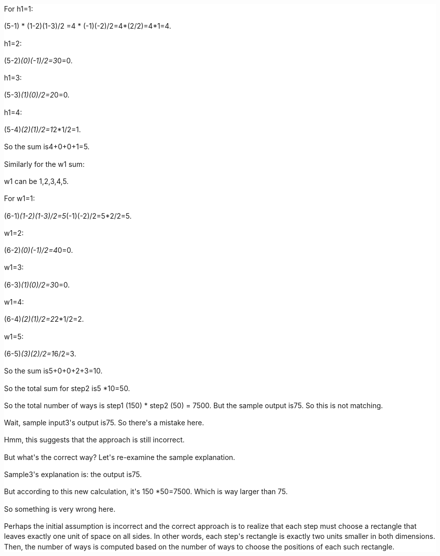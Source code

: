 For h1=1:

(5-1) * (1-2)(1-3)/2 =4 * (-1)(-2)/2=4*(2/2)=4*1=4.

h1=2:

(5-2)*(0)(-1)/2=3*0=0.

h1=3:

(5-3)*(1)(0)/2=2*0=0.

h1=4:

(5-4)*(2)(1)/2=1*2*1/2=1.

So the sum is4+0+0+1=5.

Similarly for the w1 sum:

w1 can be 1,2,3,4,5.

For w1=1:

(6-1)*(1-2)(1-3)/2=5*(-1)(-2)/2=5*2/2=5.

w1=2:

(6-2)*(0)(-1)/2=4*0=0.

w1=3:

(6-3)*(1)(0)/2=3*0=0.

w1=4:

(6-4)*(2)(1)/2=2*2*1/2=2.

w1=5:

(6-5)*(3)(2)/2=1*6/2=3.

So the sum is5+0+0+2+3=10.

So the total sum for step2 is5 *10=50.

So the total number of ways is step1 (150) * step2 (50) = 7500. But the sample output is75. So this is not matching.

Wait, sample input3's output is75. So there's a mistake here.

Hmm, this suggests that the approach is still incorrect.

But what's the correct way? Let's re-examine the sample explanation.

Sample3's explanation is: the output is75.

But according to this new calculation, it's 150 *50=7500. Which is way larger than 75.

So something is very wrong here.

Perhaps the initial assumption is incorrect and the correct approach is to realize that each step must choose a rectangle that leaves exactly one unit of space on all sides. In other words, each step's rectangle is exactly two units smaller in both dimensions. Then, the number of ways is computed based on the number of ways to choose the positions of each such rectangle.
